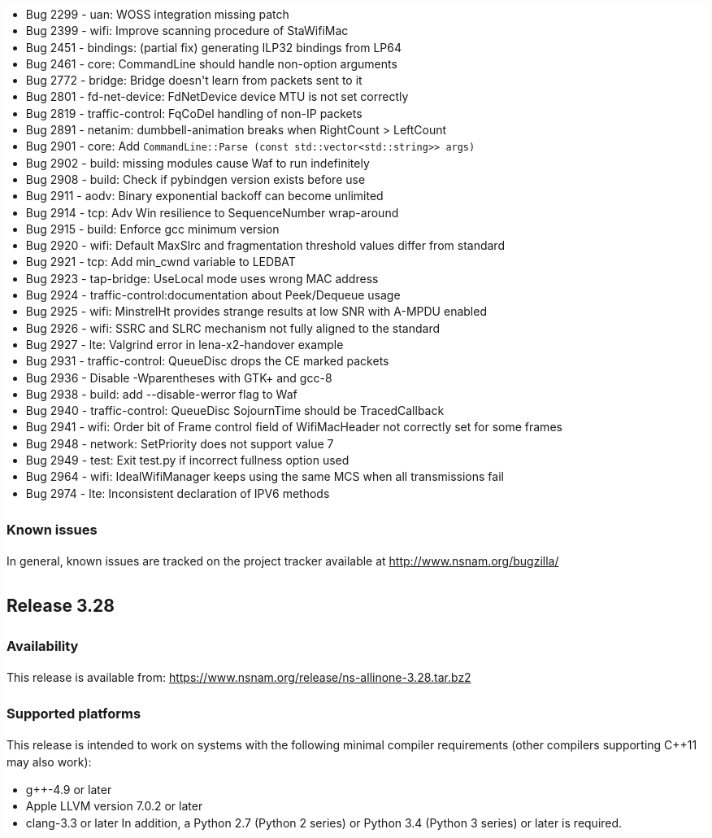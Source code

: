 - Bug 2299 - uan: WOSS integration missing patch
- Bug 2399 - wifi: Improve scanning procedure of StaWifiMac
- Bug 2451 - bindings: (partial fix) generating ILP32 bindings from LP64
- Bug 2461 - core: CommandLine should handle non-option arguments
- Bug 2772 - bridge:  Bridge doesn't learn from packets sent to it
- Bug 2801 - fd-net-device: FdNetDevice device MTU is not set correctly
- Bug 2819 - traffic-control: FqCoDel handling of non-IP packets
- Bug 2891 - netanim:  dumbbell-animation breaks when RightCount > LeftCount
- Bug 2901 - core: Add `CommandLine::Parse (const std::vector<std::string>> args)`
- Bug 2902 - build: missing modules cause Waf to run indefinitely
- Bug 2908 - build:  Check if pybindgen version exists before use
- Bug 2911 - aodv:  Binary exponential backoff can become unlimited
- Bug 2914 - tcp: Adv Win resilience to SequenceNumber wrap-around
- Bug 2915 - build: Enforce gcc minimum version
- Bug 2920 - wifi: Default MaxSlrc and fragmentation threshold values differ from standard
- Bug 2921 - tcp: Add min_cwnd variable to LEDBAT
- Bug 2923 - tap-bridge: UseLocal mode uses wrong MAC address
- Bug 2924 - traffic-control:documentation about Peek/Dequeue usage
- Bug 2925 - wifi: MinstrelHt provides strange results at low SNR with A-MPDU enabled
- Bug 2926 - wifi: SSRC and SLRC mechanism not fully aligned to the standard
- Bug 2927 - lte:  Valgrind error in lena-x2-handover example
- Bug 2931 - traffic-control: QueueDisc drops the CE marked packets
- Bug 2936 - Disable -Wparentheses with GTK+ and gcc-8
- Bug 2938 - build: add --disable-werror flag to Waf
- Bug 2940 - traffic-control: QueueDisc SojournTime should be TracedCallback
- Bug 2941 - wifi: Order bit of Frame control field of WifiMacHeader not correctly set for some frames
- Bug 2948 - network: SetPriority does not support value 7
- Bug 2949 - test: Exit test.py if incorrect fullness option used
- Bug 2964 - wifi: IdealWifiManager keeps using the same MCS when all transmissions fail
- Bug 2974 - lte: Inconsistent declaration of IPV6 methods

### Known issues

In general, known issues are tracked on the project tracker available
at <http://www.nsnam.org/bugzilla/>

Release 3.28
------------

### Availability

This release is available from:
<https://www.nsnam.org/release/ns-allinone-3.28.tar.bz2>

### Supported platforms

This release is intended to work on systems with the following minimal
compiler requirements (other compilers supporting C++11 may also work):

- g++-4.9 or later
- Apple LLVM version 7.0.2 or later
- clang-3.3 or later
In addition, a Python 2.7 (Python 2 series) or Python 3.4 (Python 3 series)
or later is required.
